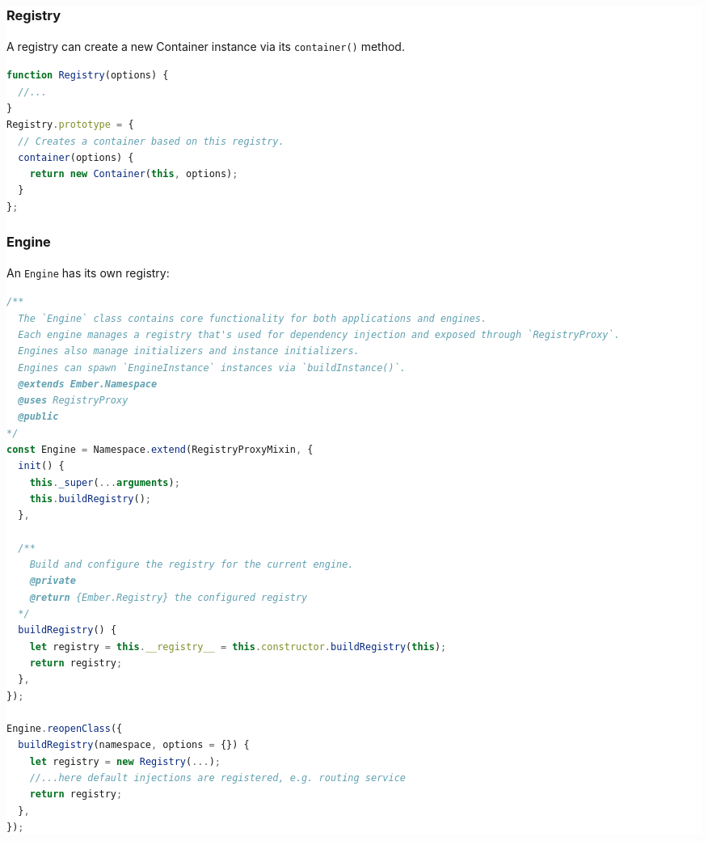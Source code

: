 ### Registry
  A registry can create a new Container instance via its `container()` method.
  ```js
  function Registry(options) {
    //...
  }
  Registry.prototype = {
    // Creates a container based on this registry.
    container(options) {
      return new Container(this, options);
    }
  };
  ```

### Engine
  An `Engine` has its own registry:
  ```js
  /**
    The `Engine` class contains core functionality for both applications and engines.
    Each engine manages a registry that's used for dependency injection and exposed through `RegistryProxy`.
    Engines also manage initializers and instance initializers.
    Engines can spawn `EngineInstance` instances via `buildInstance()`.
    @extends Ember.Namespace
    @uses RegistryProxy
    @public
  */
  const Engine = Namespace.extend(RegistryProxyMixin, {
    init() {
      this._super(...arguments);
      this.buildRegistry();
    },

    /**
      Build and configure the registry for the current engine.
      @private
      @return {Ember.Registry} the configured registry
    */
    buildRegistry() {
      let registry = this.__registry__ = this.constructor.buildRegistry(this);
      return registry;
    },
  });

  Engine.reopenClass({
    buildRegistry(namespace, options = {}) {
      let registry = new Registry(...);
      //...here default injections are registered, e.g. routing service
      return registry;
    },
  });
  ```
